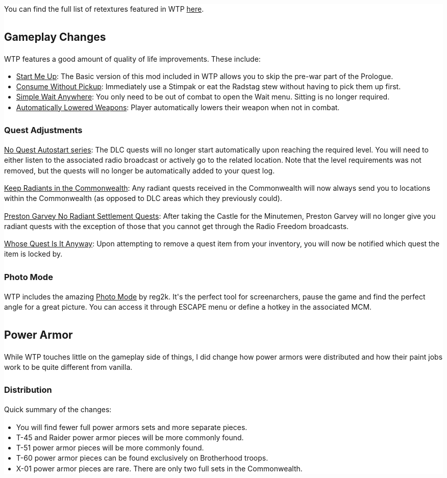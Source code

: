 You can find the full list of retextures featured in WTP [here](/wtp/wtp-resources/texture-packs/).

## Gameplay Changes

WTP features a good amount of quality of life improvements. These include:

- [Start Me Up](https://www.nexusmods.com/fallout4/mods/18946): The Basic version of this mod included in WTP allows you to skip the pre-war part of the Prologue.
- [Consume Without Pickup](https://www.nexusmods.com/fallout4/mods/45072): Immediately use a Stimpak or eat the Radstag stew without having to pick them up first.
- [Simple Wait Anywhere](https://www.nexusmods.com/fallout4/mods/55597): You only need to be out of combat to open the Wait menu. Sitting is no longer required.
- [Automatically Lowered Weapons](https://www.nexusmods.com/fallout4/mods/20093): Player automatically lowers their weapon when not in combat.

### Quest Adjustments

[No Quest Autostart series](https://www.nexusmods.com/fallout4/users/2652197?tab=user+files): The DLC quests will no longer start automatically upon reaching the required level. You will need to either listen to the associated radio broadcast or actively go to the related location. Note that the level requirements was not removed, but the quests will no longer be automatically added to your quest log.

[Keep Radiants in the Commonwealth](https://www.nexusmods.com/fallout4/mods/25934): Any radiant quests received in the Commonwealth will now always send you to locations within the Commonwealth (as opposed to DLC areas which they previously could).

[Preston Garvey No Radiant Settlement Quests](https://www.nexusmods.com/fallout4/mods/24940): After taking the Castle for the Minutemen, Preston Garvey will no longer give you radiant quests with the exception of those that you cannot get through the Radio Freedom broadcasts.

[Whose Quest Is It Anyway](https://www.nexusmods.com/fallout4/mods/51979): Upon attempting to remove a quest item from your inventory, you will now be notified which quest the item is locked by.

### Photo Mode

WTP includes the amazing [Photo Mode](https://www.nexusmods.com/fallout4/mods/49997) by reg2k. It's the perfect tool for screenarchers, pause the game and find the perfect angle for a great picture. You can access it through ESCAPE menu or define a hotkey in the associated MCM.

## Power Armor

While WTP touches little on the gameplay side of things, I did change how power armors were distributed and how their paint jobs work to be quite different from vanilla.

### Distribution

Quick summary of the changes:

- You will find fewer full power armors sets and more separate pieces.
- T-45 and Raider power armor pieces will be more commonly found.
- T-51 power armor pieces will be more commonly found.
- T-60 power armor pieces can be found exclusively on Brotherhood troops.
- X-01 power armor pieces are rare. There are only two full sets in the Commonwealth.
